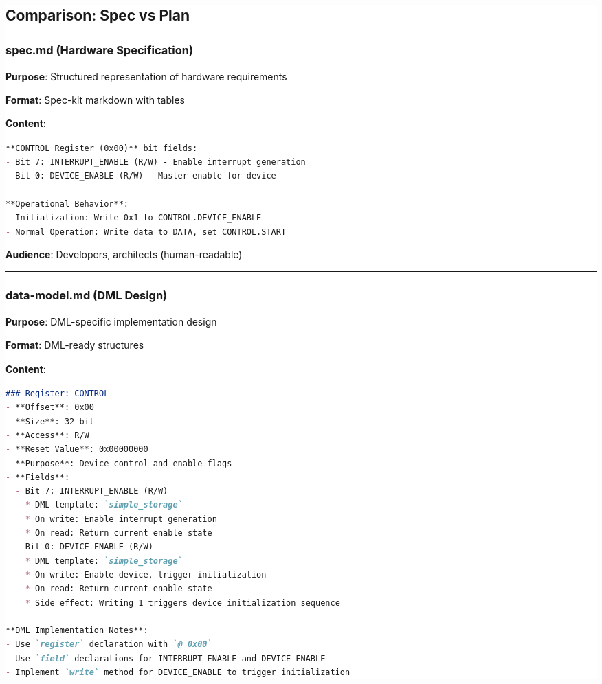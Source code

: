 
## Comparison: Spec vs Plan

### **spec.md (Hardware Specification)**

**Purpose**: Structured representation of hardware requirements

**Format**: Spec-kit markdown with tables

**Content**:
```markdown
**CONTROL Register (0x00)** bit fields:
- Bit 7: INTERRUPT_ENABLE (R/W) - Enable interrupt generation
- Bit 0: DEVICE_ENABLE (R/W) - Master enable for device

**Operational Behavior**:
- Initialization: Write 0x1 to CONTROL.DEVICE_ENABLE
- Normal Operation: Write data to DATA, set CONTROL.START
```

**Audience**: Developers, architects (human-readable)

---

### **data-model.md (DML Design)**

**Purpose**: DML-specific implementation design

**Format**: DML-ready structures

**Content**:
```markdown
### Register: CONTROL
- **Offset**: 0x00
- **Size**: 32-bit
- **Access**: R/W
- **Reset Value**: 0x00000000
- **Purpose**: Device control and enable flags
- **Fields**:
  - Bit 7: INTERRUPT_ENABLE (R/W)
    * DML template: `simple_storage`
    * On write: Enable interrupt generation
    * On read: Return current enable state
  - Bit 0: DEVICE_ENABLE (R/W)
    * DML template: `simple_storage`
    * On write: Enable device, trigger initialization
    * On read: Return current enable state
    * Side effect: Writing 1 triggers device initialization sequence

**DML Implementation Notes**:
- Use `register` declaration with `@ 0x00`
- Use `field` declarations for INTERRUPT_ENABLE and DEVICE_ENABLE
- Implement `write` method for DEVICE_ENABLE to trigger initialization
```
